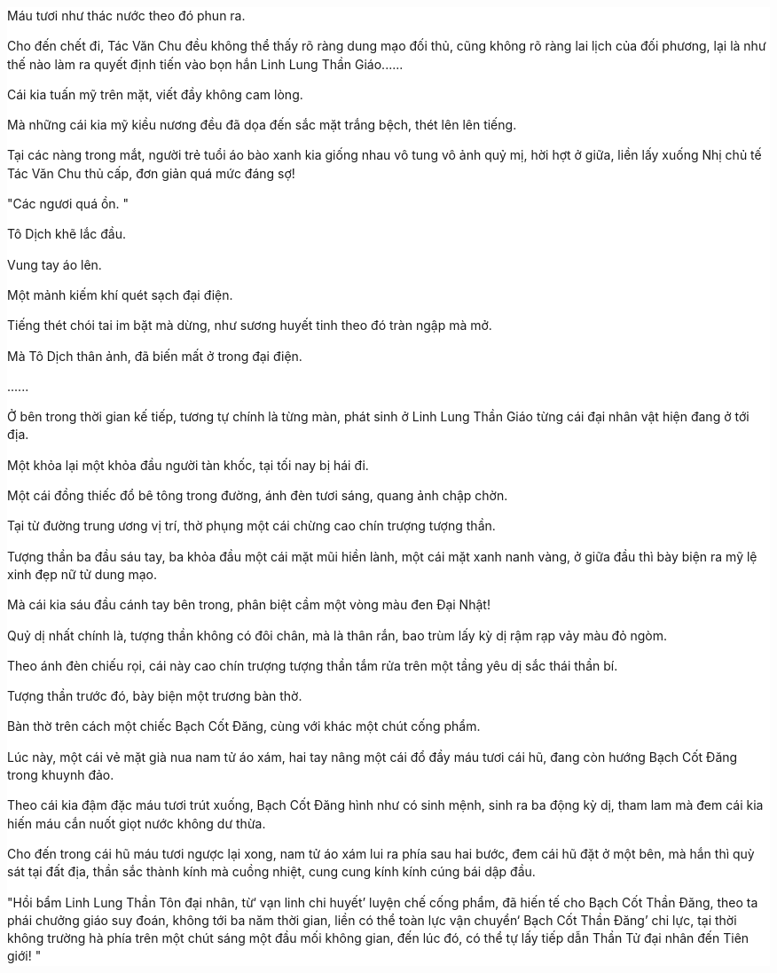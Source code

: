 Máu tươi như thác nước theo đó phun ra.

Cho đến chết đi, Tác Văn Chu đều không thể thấy rõ ràng dung mạo đối thủ, cũng không rõ ràng lai lịch của đối phương, lại là như thế nào làm ra quyết định tiến vào bọn hắn Linh Lung Thần Giáo......

Cái kia tuấn mỹ trên mặt, viết đầy không cam lòng.

Mà những cái kia mỹ kiều nương đều đã dọa đến sắc mặt trắng bệch, thét lên lên tiếng.

Tại các nàng trong mắt, người trẻ tuổi áo bào xanh kia giống nhau vô tung vô ảnh quỷ mị, hời hợt ở giữa, liền lấy xuống Nhị chủ tế Tác Văn Chu thủ cấp, đơn giản quá mức đáng sợ!

"Các ngươi quá ồn. "

Tô Dịch khẽ lắc đầu.

Vung tay áo lên.

Một mảnh kiếm khí quét sạch đại điện.

Tiếng thét chói tai im bặt mà dừng, như sương huyết tinh theo đó tràn ngập mà mở.

Mà Tô Dịch thân ảnh, đã biến mất ở trong đại điện.

......

Ở bên trong thời gian kế tiếp, tương tự chính là từng màn, phát sinh ở Linh Lung Thần Giáo từng cái đại nhân vật hiện đang ở tới địa.

Một khỏa lại một khỏa đầu người tàn khốc, tại tối nay bị hái đi.

Một cái đồng thiếc đổ bê tông trong đường, ánh đèn tươi sáng, quang ảnh chập chờn.

Tại từ đường trung ương vị trí, thờ phụng một cái chừng cao chín trượng tượng thần.

Tượng thần ba đầu sáu tay, ba khỏa đầu một cái mặt mũi hiền lành, một cái mặt xanh nanh vàng, ở giữa đầu thì bày biện ra mỹ lệ xinh đẹp nữ tử dung mạo.

Mà cái kia sáu đầu cánh tay bên trong, phân biệt cầm một vòng màu đen Đại Nhật!

Quỷ dị nhất chính là, tượng thần không có đôi chân, mà là thân rắn, bao trùm lấy kỳ dị rậm rạp vảy màu đỏ ngòm.

Theo ánh đèn chiếu rọi, cái này cao chín trượng tượng thần tắm rửa trên một tầng yêu dị sắc thái thần bí.

Tượng thần trước đó, bày biện một trương bàn thờ.

Bàn thờ trên cách một chiếc Bạch Cốt Đăng, cùng với khác một chút cống phẩm.

Lúc này, một cái vẻ mặt già nua nam tử áo xám, hai tay nâng một cái đổ đầy máu tươi cái hũ, đang còn hướng Bạch Cốt Đăng trong khuynh đảo.

Theo cái kia đậm đặc máu tươi trút xuống, Bạch Cốt Đăng hình như có sinh mệnh, sinh ra ba động kỳ dị, tham lam mà đem cái kia hiến máu cắn nuốt giọt nước không dư thừa.

Cho đến trong cái hũ máu tươi ngược lại xong, nam tử áo xám lui ra phía sau hai bước, đem cái hũ đặt ở một bên, mà hắn thì quỳ sát tại đất địa, thần sắc thành kính mà cuồng nhiệt, cung cung kính kính cúng bái dập đầu.

"Hồi bẩm Linh Lung Thần Tôn đại nhân, từ‘ vạn linh chi huyết’ luyện chế cống phẩm, đã hiến tế cho Bạch Cốt Thần Đăng, theo ta phái chưởng giáo suy đoán, không tới ba năm thời gian, liền có thể toàn lực vận chuyển‘ Bạch Cốt Thần Đăng’ chi lực, tại thời không trường hà phía trên một chút sáng một đầu mối không gian, đến lúc đó, có thể tự lấy tiếp dẫn Thần Tử đại nhân đến Tiên giới! "
